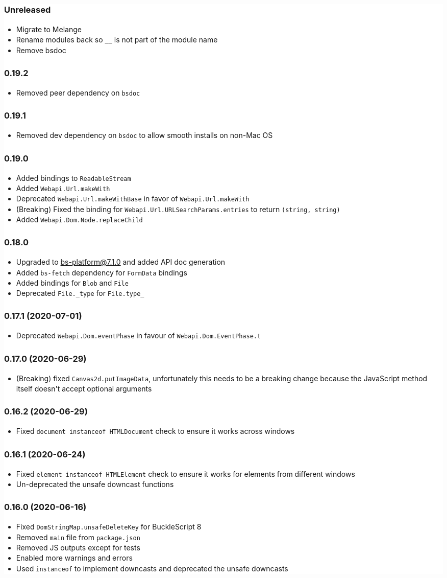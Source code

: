 ### Unreleased

* Migrate to Melange
* Rename modules back so `__` is not part of the module name
* Remove bsdoc

### 0.19.2

* Removed peer dependency on `bsdoc`

### 0.19.1

* Removed dev dependency on `bsdoc` to allow smooth installs on non-Mac
  OS

### 0.19.0

* Added bindings to `ReadableStream`
* Added `Webapi.Url.makeWith`
* Deprecated `Webapi.Url.makeWithBase` in favor of `Webapi.Url.makeWith`
* (Breaking) Fixed the binding for `Webapi.Url.URLSearchParams.entries`
  to return `(string, string)`
* Added `Webapi.Dom.Node.replaceChild`

### 0.18.0

* Upgraded to bs-platform@7.1.0 and added API doc generation
* Added `bs-fetch` dependency for `FormData` bindings
* Added bindings for `Blob` and `File`
* Deprecated `File._type` for `File.type_`

### 0.17.1 (2020-07-01)
* Deprecated `Webapi.Dom.eventPhase` in favour of
  `Webapi.Dom.EventPhase.t`

### 0.17.0 (2020-06-29)
* (Breaking) fixed `Canvas2d.putImageData`, unfortunately this needs to
  be a breaking change because the JavaScript method itself doesn't
  accept optional arguments

### 0.16.2 (2020-06-29)
* Fixed `document instanceof HTMLDocument` check to ensure it works
  across windows

### 0.16.1 (2020-06-24)
* Fixed `element instanceof HTMLElement` check to ensure it works for
  elements from different windows
* Un-deprecated the unsafe downcast functions

### 0.16.0 (2020-06-16)
* Fixed `DomStringMap.unsafeDeleteKey` for BuckleScript 8
* Removed `main` file from `package.json`
* Removed JS outputs except for tests
* Enabled more warnings and errors
* Used `instanceof` to implement downcasts and deprecated the unsafe
  downcasts
